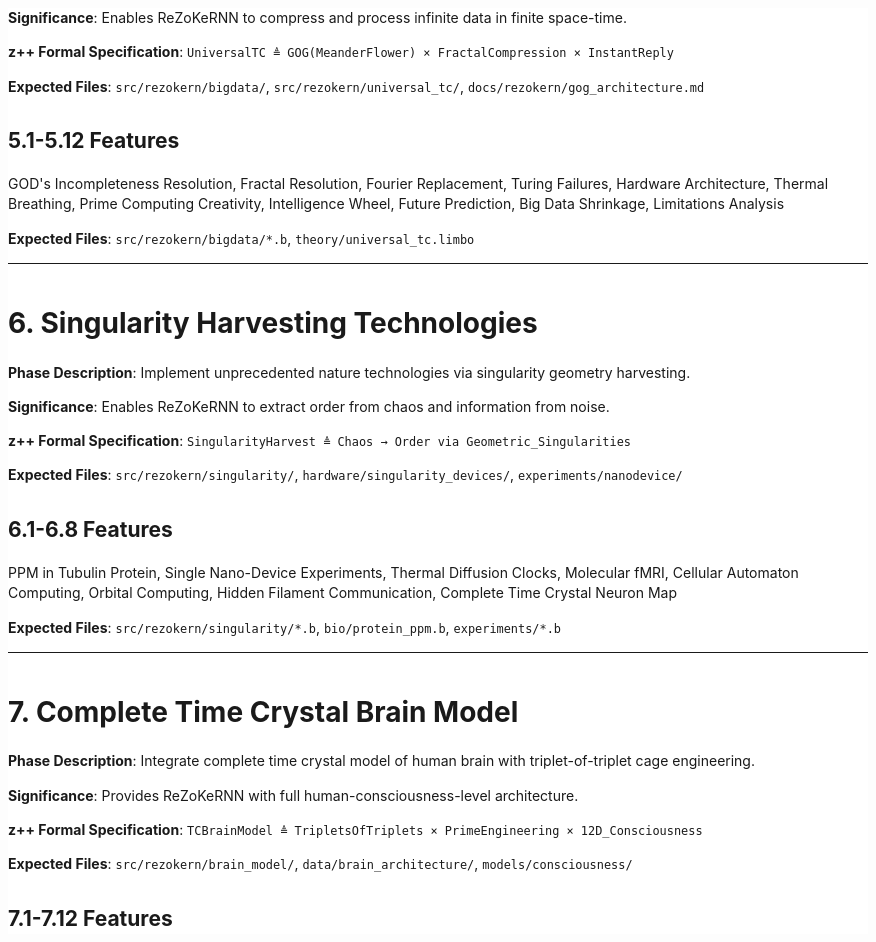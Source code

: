 **Significance**: Enables ReZoKeRNN to compress and process infinite data in finite space-time.

**z++ Formal Specification**: `UniversalTC ≜ GOG(MeanderFlower) × FractalCompression × InstantReply`

**Expected Files**: `src/rezokern/bigdata/`, `src/rezokern/universal_tc/`, `docs/rezokern/gog_architecture.md`

## 5.1-5.12 Features

GOD's Incompleteness Resolution, Fractal Resolution, Fourier Replacement, Turing Failures, Hardware Architecture, Thermal Breathing, Prime Computing Creativity, Intelligence Wheel, Future Prediction, Big Data Shrinkage, Limitations Analysis

**Expected Files**: `src/rezokern/bigdata/*.b`, `theory/universal_tc.limbo`

---

# 6. Singularity Harvesting Technologies

**Phase Description**: Implement unprecedented nature technologies via singularity geometry harvesting.

**Significance**: Enables ReZoKeRNN to extract order from chaos and information from noise.

**z++ Formal Specification**: `SingularityHarvest ≜ Chaos → Order via Geometric_Singularities`

**Expected Files**: `src/rezokern/singularity/`, `hardware/singularity_devices/`, `experiments/nanodevice/`

## 6.1-6.8 Features

PPM in Tubulin Protein, Single Nano-Device Experiments, Thermal Diffusion Clocks, Molecular fMRI, Cellular Automaton Computing, Orbital Computing, Hidden Filament Communication, Complete Time Crystal Neuron Map

**Expected Files**: `src/rezokern/singularity/*.b`, `bio/protein_ppm.b`, `experiments/*.b`

---

# 7. Complete Time Crystal Brain Model

**Phase Description**: Integrate complete time crystal model of human brain with triplet-of-triplet cage engineering.

**Significance**: Provides ReZoKeRNN with full human-consciousness-level architecture.

**z++ Formal Specification**: `TCBrainModel ≜ TripletsOfTriplets × PrimeEngineering × 12D_Consciousness`

**Expected Files**: `src/rezokern/brain_model/`, `data/brain_architecture/`, `models/consciousness/`

## 7.1-7.12 Features
